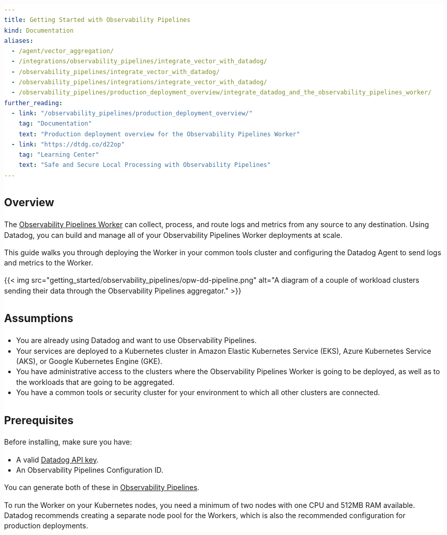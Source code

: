 ```yaml
---
title: Getting Started with Observability Pipelines
kind: Documentation
aliases:
  - /agent/vector_aggregation/
  - /integrations/observability_pipelines/integrate_vector_with_datadog/
  - /observability_pipelines/integrate_vector_with_datadog/
  - /observability_pipelines/integrations/integrate_vector_with_datadog/
  - /observability_pipelines/production_deployment_overview/integrate_datadog_and_the_observability_pipelines_worker/
further_reading:
  - link: "/observability_pipelines/production_deployment_overview/"
    tag: "Documentation"
    text: "Production deployment overview for the Observability Pipelines Worker"
  - link: "https://dtdg.co/d22op"
    tag: "Learning Center"
    text: "Safe and Secure Local Processing with Observability Pipelines"
---
```


## Overview

The [Observability Pipelines Worker][1] can collect, process, and route logs and metrics from any source to any destination. Using Datadog, you can build and manage all of your Observability Pipelines Worker deployments at scale. 

This guide walks you through deploying the Worker in your common tools cluster and configuring the Datadog Agent to send logs and metrics to the Worker.

{{< img src="getting_started/observability_pipelines/opw-dd-pipeline.png" alt="A diagram of a couple of workload clusters sending their data through the Observability Pipelines aggregator." >}}

## Assumptions
* You are already using Datadog and want to use Observability Pipelines.
* Your services are deployed to a Kubernetes cluster in Amazon Elastic Kubernetes Service (EKS), Azure Kubernetes Service (AKS), or Google Kubernetes Engine (GKE).
* You have administrative access to the clusters where the Observability Pipelines Worker is going to be deployed, as well as to the workloads that are going to be aggregated.
* You have a common tools or security cluster for your environment to which all other clusters are connected.

## Prerequisites
Before installing, make sure you have:

* A valid [Datadog API key][2].
* An Observability Pipelines Configuration ID.

You can generate both of these in [Observability Pipelines][3].

To run the Worker on your Kubernetes nodes, you need a minimum of two nodes with one CPU and 512MB RAM available. Datadog recommends creating a separate node pool for the Workers, which is also the recommended configuration for production deployments.


[1]: https://docs.aws.amazon.com/eks/latest/userguide/aws-load-balancer-controller.html
[1]: /resources/yaml/observability_pipelines/quickstart/aws_eks.yaml
[1]: /resources/yaml/observability_pipelines/quickstart/azure_aks.yaml
[1]: /resources/yaml/observability_pipelines/quickstart/google_gke.yaml
[1]: https://kubernetes-sigs.github.io/aws-load-balancer-controller/v2.4/
[2]: https://kubernetes-sigs.github.io/aws-load-balancer-controller/v2.4/guide/service/annotations/#load-balancer-attributes
[1]: /observability_pipelines/#what-is-observability-pipelines-and-the-observability-pipelines-worker
[2]: /account_management/api-app-keys/#api-keys
[3]: https://app.datadoghq.com/observability-pipelines/create